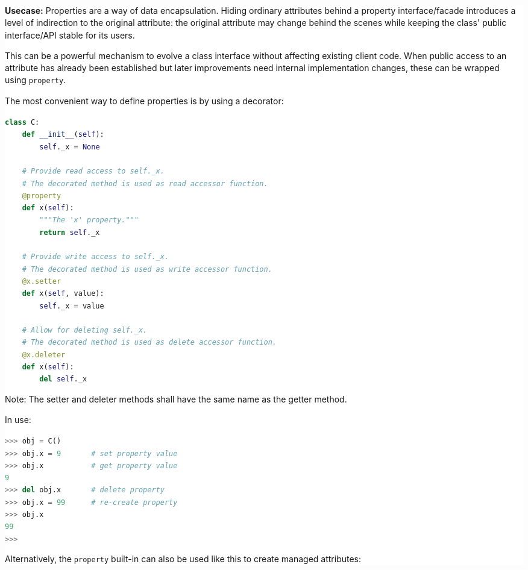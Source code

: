 **Usecase:** Properties are a way of data encapsulation. Hiding ordinary
attributes behind a property interface/facade introduces a level of
indirection to the original attribute: the original attribute may change behind
the scenes while keeping the class' public interface/API stable for its users.

This can be a powerful mechanism to evolve a class interface without affecting
existing client code. When public access to an attribute has already been
established but later improvements need internal implementation changes, these
can be wrapped using `property`.

The most convenient way to define properties is by using a decorator:

``` python
class C:
    def __init__(self):
        self._x = None

    # Provide read access to self._x.
    # The decorated method is used as read accessor function.
    @property
    def x(self):
        """The 'x' property."""
        return self._x

    # Provide write access to self._x.
    # The decorated method is used as write accessor function.
    @x.setter
    def x(self, value):
        self._x = value

    # Allow for deleting self._x.
    # The decorated method is used as delete accessor function.
    @x.deleter
    def x(self):
        del self._x
```

Note: The setter and deleter methods shall have the same name as the getter
method.

In use:

``` python
>>> obj = C()
>>> obj.x = 9       # set property value
>>> obj.x           # get property value
9
>>> del obj.x       # delete property
>>> obj.x = 99      # re-create property
>>> obj.x
99
>>>
```

Alternatively, the `property` built-in can also be used like this to create
managed attributes:

